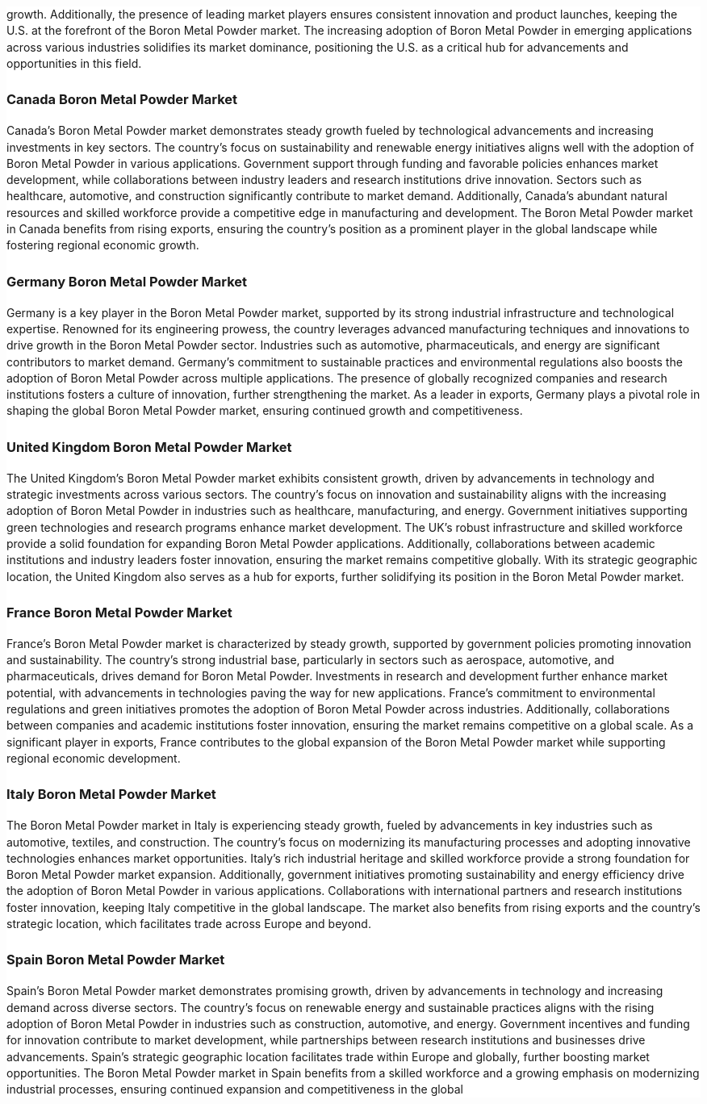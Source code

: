 growth. Additionally, the presence of leading market players ensures consistent innovation and product launches, keeping the U.S. at the forefront of the Boron Metal Powder market. The increasing adoption of Boron Metal Powder in emerging applications across various industries solidifies its market dominance, positioning the U.S. as a critical hub for advancements and opportunities in this field.</p><h3>Canada Boron Metal Powder Market</h3><p>Canada&rsquo;s Boron Metal Powder market demonstrates steady growth fueled by technological advancements and increasing investments in key sectors. The country&rsquo;s focus on sustainability and renewable energy initiatives aligns well with the adoption of Boron Metal Powder in various applications. Government support through funding and favorable policies enhances market development, while collaborations between industry leaders and research institutions drive innovation. Sectors such as healthcare, automotive, and construction significantly contribute to market demand. Additionally, Canada&rsquo;s abundant natural resources and skilled workforce provide a competitive edge in manufacturing and development. The Boron Metal Powder market in Canada benefits from rising exports, ensuring the country&rsquo;s position as a prominent player in the global landscape while fostering regional economic growth.</p><h3>Germany Boron Metal Powder Market</h3><p>Germany is a key player in the Boron Metal Powder market, supported by its strong industrial infrastructure and technological expertise. Renowned for its engineering prowess, the country leverages advanced manufacturing techniques and innovations to drive growth in the Boron Metal Powder sector. Industries such as automotive, pharmaceuticals, and energy are significant contributors to market demand. Germany&rsquo;s commitment to sustainable practices and environmental regulations also boosts the adoption of Boron Metal Powder across multiple applications. The presence of globally recognized companies and research institutions fosters a culture of innovation, further strengthening the market. As a leader in exports, Germany plays a pivotal role in shaping the global Boron Metal Powder market, ensuring continued growth and competitiveness.</p><h3>United Kingdom Boron Metal Powder Market</h3><p>The United Kingdom&rsquo;s Boron Metal Powder market exhibits consistent growth, driven by advancements in technology and strategic investments across various sectors. The country&rsquo;s focus on innovation and sustainability aligns with the increasing adoption of Boron Metal Powder in industries such as healthcare, manufacturing, and energy. Government initiatives supporting green technologies and research programs enhance market development. The UK&rsquo;s robust infrastructure and skilled workforce provide a solid foundation for expanding Boron Metal Powder applications. Additionally, collaborations between academic institutions and industry leaders foster innovation, ensuring the market remains competitive globally. With its strategic geographic location, the United Kingdom also serves as a hub for exports, further solidifying its position in the Boron Metal Powder market.</p><h3>France Boron Metal Powder Market</h3><p>France&rsquo;s Boron Metal Powder market is characterized by steady growth, supported by government policies promoting innovation and sustainability. The country&rsquo;s strong industrial base, particularly in sectors such as aerospace, automotive, and pharmaceuticals, drives demand for Boron Metal Powder. Investments in research and development further enhance market potential, with advancements in technologies paving the way for new applications. France&rsquo;s commitment to environmental regulations and green initiatives promotes the adoption of Boron Metal Powder across industries. Additionally, collaborations between companies and academic institutions foster innovation, ensuring the market remains competitive on a global scale. As a significant player in exports, France contributes to the global expansion of the Boron Metal Powder market while supporting regional economic development.</p><h3>Italy Boron Metal Powder Market</h3><p>The Boron Metal Powder market in Italy is experiencing steady growth, fueled by advancements in key industries such as automotive, textiles, and construction. The country&rsquo;s focus on modernizing its manufacturing processes and adopting innovative technologies enhances market opportunities. Italy&rsquo;s rich industrial heritage and skilled workforce provide a strong foundation for Boron Metal Powder market expansion. Additionally, government initiatives promoting sustainability and energy efficiency drive the adoption of Boron Metal Powder in various applications. Collaborations with international partners and research institutions foster innovation, keeping Italy competitive in the global landscape. The market also benefits from rising exports and the country&rsquo;s strategic location, which facilitates trade across Europe and beyond.</p><h3>Spain Boron Metal Powder Market</h3><p>Spain&rsquo;s Boron Metal Powder market demonstrates promising growth, driven by advancements in technology and increasing demand across diverse sectors. The country&rsquo;s focus on renewable energy and sustainable practices aligns with the rising adoption of Boron Metal Powder in industries such as construction, automotive, and energy. Government incentives and funding for innovation contribute to market development, while partnerships between research institutions and businesses drive advancements. Spain&rsquo;s strategic geographic location facilitates trade within Europe and globally, further boosting market opportunities. The Boron Metal Powder market in Spain benefits from a skilled workforce and a growing emphasis on modernizing industrial processes, ensuring continued expansion and competitiveness in the global